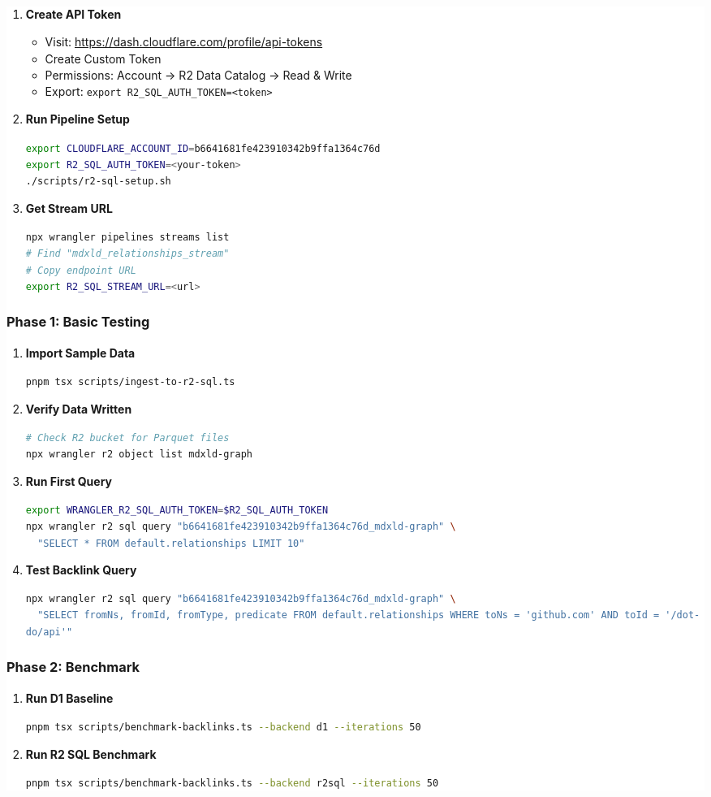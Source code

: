 1. **Create API Token**
   - Visit: https://dash.cloudflare.com/profile/api-tokens
   - Create Custom Token
   - Permissions: Account → R2 Data Catalog → Read & Write
   - Export: `export R2_SQL_AUTH_TOKEN=<token>`

2. **Run Pipeline Setup**
   ```bash
   export CLOUDFLARE_ACCOUNT_ID=b6641681fe423910342b9ffa1364c76d
   export R2_SQL_AUTH_TOKEN=<your-token>
   ./scripts/r2-sql-setup.sh
   ```

3. **Get Stream URL**
   ```bash
   npx wrangler pipelines streams list
   # Find "mdxld_relationships_stream"
   # Copy endpoint URL
   export R2_SQL_STREAM_URL=<url>
   ```

### Phase 1: Basic Testing

1. **Import Sample Data**
   ```bash
   pnpm tsx scripts/ingest-to-r2-sql.ts
   ```

2. **Verify Data Written**
   ```bash
   # Check R2 bucket for Parquet files
   npx wrangler r2 object list mdxld-graph
   ```

3. **Run First Query**
   ```bash
   export WRANGLER_R2_SQL_AUTH_TOKEN=$R2_SQL_AUTH_TOKEN
   npx wrangler r2 sql query "b6641681fe423910342b9ffa1364c76d_mdxld-graph" \
     "SELECT * FROM default.relationships LIMIT 10"
   ```

4. **Test Backlink Query**
   ```bash
   npx wrangler r2 sql query "b6641681fe423910342b9ffa1364c76d_mdxld-graph" \
     "SELECT fromNs, fromId, fromType, predicate FROM default.relationships WHERE toNs = 'github.com' AND toId = '/dot-do/api'"
   ```

### Phase 2: Benchmark

1. **Run D1 Baseline**
   ```bash
   pnpm tsx scripts/benchmark-backlinks.ts --backend d1 --iterations 50
   ```

2. **Run R2 SQL Benchmark**
   ```bash
   pnpm tsx scripts/benchmark-backlinks.ts --backend r2sql --iterations 50
   ```
